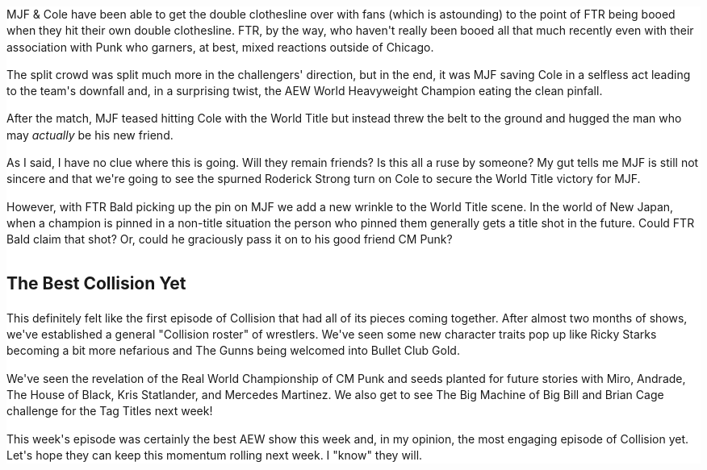 MJF & Cole have been able to get the double clothesline over with fans (which is astounding) to the point of FTR being booed when they hit their own double clothesline. FTR, by the way, who haven't really been booed all that much recently even with their association with Punk who garners, at best, mixed reactions outside of Chicago.

The split crowd was split much more in the challengers' direction, but in the end, it was MJF saving Cole in a selfless act leading to the team's downfall and, in a surprising twist, the AEW World Heavyweight Champion eating the clean pinfall.

After the match, MJF teased hitting Cole with the World Title but instead threw the belt to the ground and hugged the man who may *actually* be his new friend.

As I said, I have no clue where this is going. Will they remain friends? Is this all a ruse by someone? My gut tells me MJF is still not sincere and that we're going to see the spurned Roderick Strong turn on Cole to secure the World Title victory for MJF.

However, with FTR Bald picking up the pin on MJF we add a new wrinkle to the World Title scene. In the world of New Japan, when a champion is pinned in a non-title situation the person who pinned them generally gets a title shot in the future. Could FTR Bald claim that shot? Or, could he graciously pass it on to his good friend CM Punk?

## The Best Collision Yet
This definitely felt like the first episode of Collision that had all of its pieces coming together. After almost two months of shows, we've established a general "Collision roster" of wrestlers. We've seen some new character traits pop up like Ricky Starks becoming a bit more nefarious and The Gunns being welcomed into Bullet Club Gold.

We've seen the revelation of the Real World Championship of CM Punk and seeds planted for future stories with Miro, Andrade, The House of Black, Kris Statlander, and Mercedes Martinez. We also get to see The Big Machine of Big Bill and Brian Cage challenge for the Tag Titles next week!

This week's episode was certainly the best AEW show this week and, in my opinion, the most engaging episode of Collision yet. Let's hope they can keep this momentum rolling next week. I "know" they will.